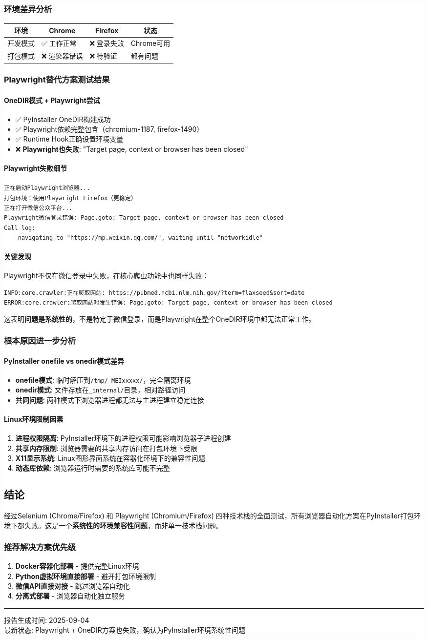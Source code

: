 ### 环境差异分析
| 环境 | Chrome | Firefox | 状态 |
|------|--------|---------|------|  
| 开发模式 | ✅ 工作正常 | ❌ 登录失败 | Chrome可用 |
| 打包模式 | ❌ 渲染器错误 | ❌ 待验证 | 都有问题 |

### Playwright替代方案测试结果

#### OneDIR模式 + Playwright尝试
- ✅ PyInstaller OneDIR构建成功
- ✅ Playwright依赖完整包含（chromium-1187, firefox-1490）
- ✅ Runtime Hook正确设置环境变量
- ❌ **Playwright也失败**: "Target page, context or browser has been closed"

#### Playwright失败细节
```
正在启动Playwright浏览器...
打包环境：使用Playwright Firefox（更稳定） 
正在打开微信公众平台...
Playwright微信登录错误: Page.goto: Target page, context or browser has been closed
Call log:
  - navigating to "https://mp.weixin.qq.com/", waiting until "networkidle"
```

#### 关键发现
Playwright不仅在微信登录中失败，在核心爬虫功能中也同样失败：
```
INFO:core.crawler:正在爬取网站: https://pubmed.ncbi.nlm.nih.gov/?term=flaxseed&sort=date
ERROR:core.crawler:爬取网站时发生错误: Page.goto: Target page, context or browser has been closed
```

这表明**问题是系统性的**，不是特定于微信登录，而是Playwright在整个OneDIR环境中都无法正常工作。

### 根本原因进一步分析

#### PyInstaller onefile vs onedir模式差异
- **onefile模式**: 临时解压到`/tmp/_MEIxxxxx/`，完全隔离环境
- **onedir模式**: 文件存放在`_internal/`目录，相对路径访问
- **共同问题**: 两种模式下浏览器进程都无法与主进程建立稳定连接

#### Linux环境限制因素
1. **进程权限隔离**: PyInstaller环境下的进程权限可能影响浏览器子进程创建
2. **共享内存限制**: 浏览器需要的共享内存访问在打包环境下受限
3. **X11显示系统**: Linux图形界面系统在容器化环境下的兼容性问题
4. **动态库依赖**: 浏览器运行时需要的系统库可能不完整

## 结论
经过Selenium (Chrome/Firefox) 和 Playwright (Chromium/Firefox) 四种技术栈的全面测试，所有浏览器自动化方案在PyInstaller打包环境下都失败。这是一个**系统性的环境兼容性问题**，而非单一技术栈问题。

### 推荐解决方案优先级
1. **Docker容器化部署** - 提供完整Linux环境
2. **Python虚拟环境直接部署** - 避开打包环境限制  
3. **微信API直接对接** - 跳过浏览器自动化
4. **分离式部署** - 浏览器自动化独立服务

---
报告生成时间: 2025-09-04  
最新状态: Playwright + OneDIR方案也失败，确认为PyInstaller环境系统性问题